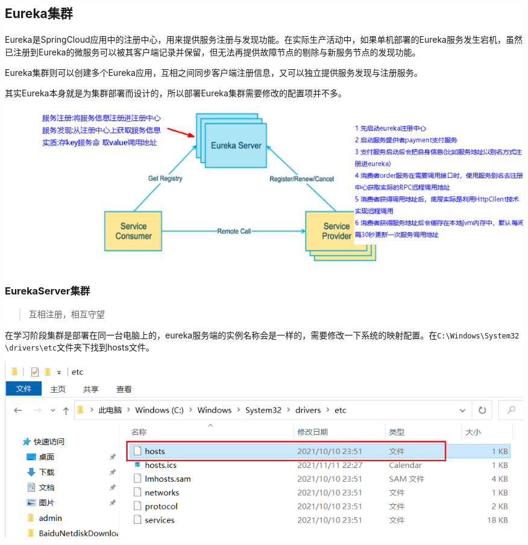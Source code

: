 

## Eureka集群

Eureka是SpringCloud应用中的注册中心，用来提供服务注册与发现功能。在实际生产活动中，如果单机部署的Eureka服务发生宕机，虽然已注册到Eureka的微服务可以被其客户端记录并保留，但无法再提供故障节点的剔除与新服务节点的发现功能。

Eureka集群则可以创建多个Eureka应用，互相之间同步客户端注册信息，又可以独立提供服务发现与注册服务。

其实Eureka本身就是为集群部署而设计的，所以部署Eureka集群需要修改的配置项并不多。



![](assets/SpringCloudEureka/c141a05fe4bc458698aebea6f2a0ae52_MD5.png)



### EurekaServer集群

> 互相注册，相互守望

在学习阶段集群是部署在同一台电脑上的，eureka服务端的实例名称会是一样的，需要修改一下系统的映射配置。在`C:\Windows\System32\drivers\etc`文件夹下找到hosts文件。

![](assets/SpringCloudEureka/6b34d045f99b419c3a5709a249419b42_MD5.png)

